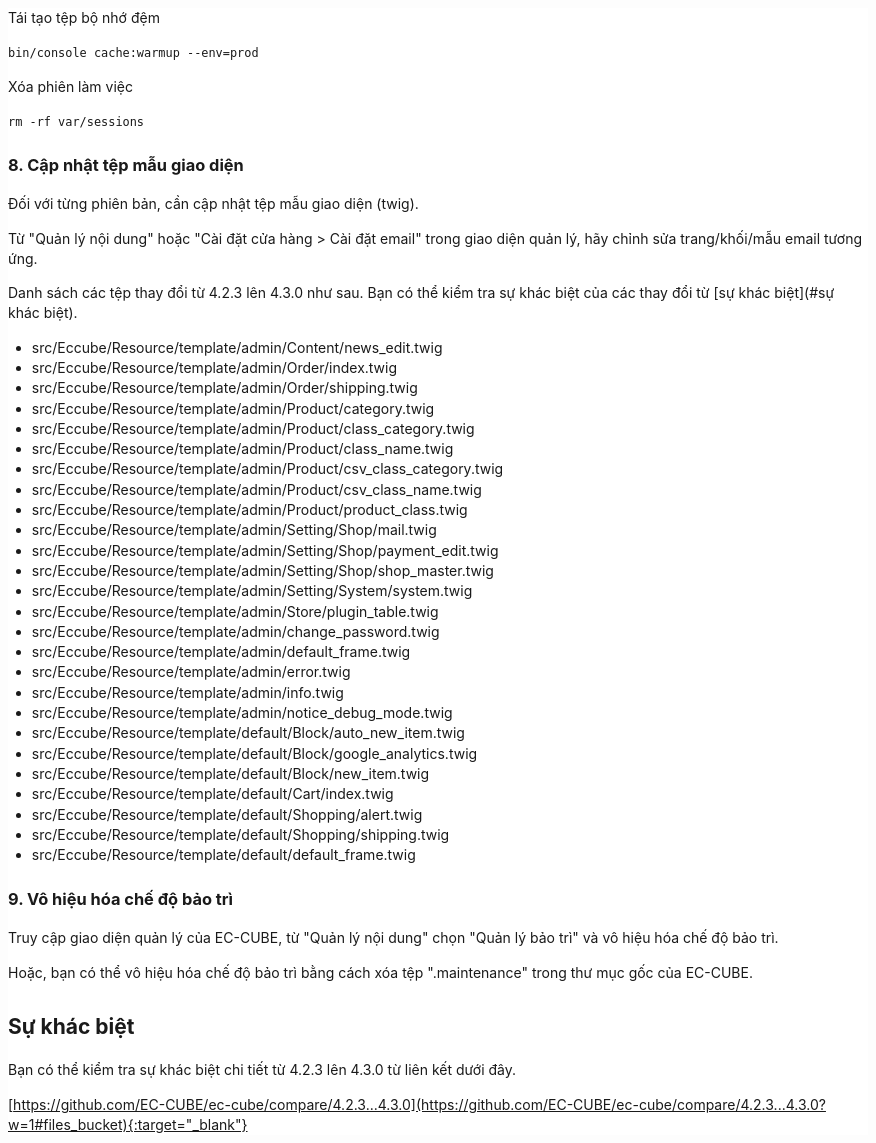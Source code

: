 Tái tạo tệp bộ nhớ đệm
```
bin/console cache:warmup --env=prod
```

Xóa phiên làm việc
```
rm -rf var/sessions
```

### 8. Cập nhật tệp mẫu giao diện

Đối với từng phiên bản, cần cập nhật tệp mẫu giao diện (twig).

Từ "Quản lý nội dung" hoặc "Cài đặt cửa hàng > Cài đặt email" trong giao diện quản lý, hãy chỉnh sửa trang/khối/mẫu email tương ứng.

Danh sách các tệp thay đổi từ 4.2.3 lên 4.3.0 như sau.
Bạn có thể kiểm tra sự khác biệt của các thay đổi từ [sự khác biệt](#sự khác biệt).

- src/Eccube/Resource/template/admin/Content/news_edit.twig
- src/Eccube/Resource/template/admin/Order/index.twig
- src/Eccube/Resource/template/admin/Order/shipping.twig
- src/Eccube/Resource/template/admin/Product/category.twig
- src/Eccube/Resource/template/admin/Product/class_category.twig
- src/Eccube/Resource/template/admin/Product/class_name.twig
- src/Eccube/Resource/template/admin/Product/csv_class_category.twig
- src/Eccube/Resource/template/admin/Product/csv_class_name.twig
- src/Eccube/Resource/template/admin/Product/product_class.twig
- src/Eccube/Resource/template/admin/Setting/Shop/mail.twig
- src/Eccube/Resource/template/admin/Setting/Shop/payment_edit.twig
- src/Eccube/Resource/template/admin/Setting/Shop/shop_master.twig
- src/Eccube/Resource/template/admin/Setting/System/system.twig
- src/Eccube/Resource/template/admin/Store/plugin_table.twig
- src/Eccube/Resource/template/admin/change_password.twig
- src/Eccube/Resource/template/admin/default_frame.twig
- src/Eccube/Resource/template/admin/error.twig
- src/Eccube/Resource/template/admin/info.twig
- src/Eccube/Resource/template/admin/notice_debug_mode.twig
- src/Eccube/Resource/template/default/Block/auto_new_item.twig
- src/Eccube/Resource/template/default/Block/google_analytics.twig
- src/Eccube/Resource/template/default/Block/new_item.twig
- src/Eccube/Resource/template/default/Cart/index.twig
- src/Eccube/Resource/template/default/Shopping/alert.twig
- src/Eccube/Resource/template/default/Shopping/shipping.twig
- src/Eccube/Resource/template/default/default_frame.twig

### 9. Vô hiệu hóa chế độ bảo trì

Truy cập giao diện quản lý của EC-CUBE, từ "Quản lý nội dung" chọn "Quản lý bảo trì" và vô hiệu hóa chế độ bảo trì.

Hoặc, bạn có thể vô hiệu hóa chế độ bảo trì bằng cách xóa tệp ".maintenance" trong thư mục gốc của EC-CUBE.

## Sự khác biệt

Bạn có thể kiểm tra sự khác biệt chi tiết từ 4.2.3 lên 4.3.0 từ liên kết dưới đây.

[https://github.com/EC-CUBE/ec-cube/compare/4.2.3...4.3.0](https://github.com/EC-CUBE/ec-cube/compare/4.2.3...4.3.0?w=1#files_bucket){:target="_blank"}

